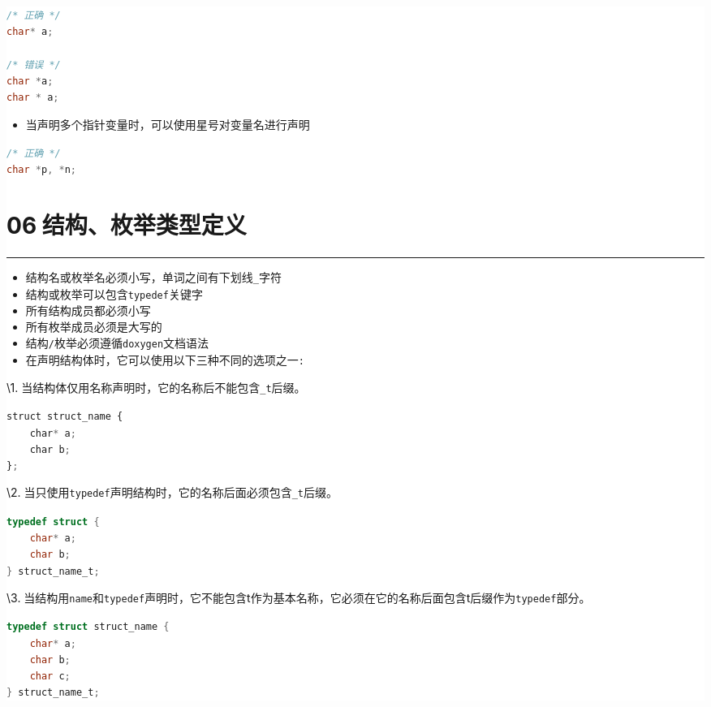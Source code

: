 ```c
/* 正确 */
char* a;

/* 错误 */
char *a;
char * a;

```

- 当声明多个指针变量时，可以使用星号对变量名进行声明

```c
/* 正确 */
char *p, *n;
```

# **06 结构、枚举类型定义**

------

- 结构名或枚举名必须小写，单词之间有下划线`_`字符
- 结构或枚举可以包含`typedef`关键字
- 所有结构成员都必须小写
- 所有枚举成员必须是大写的
- 结构`/`枚举必须遵循`doxygen`文档语法
- 在声明结构体时，它可以使用以下三种不同的选项之一`:`

\1. 当结构体仅用名称声明时，它的名称后不能包含`_t`后缀。

```javascript
struct struct_name {
    char* a;
    char b;
};

```

\2. 当只使用`typedef`声明结构时，它的名称后面必须包含`_t`后缀。

```c
typedef struct {
    char* a;
    char b;
} struct_name_t;

```

\3. 当结构用`name`和`typedef`声明时，它不能包含t作为基本名称，它必须在它的名称后面包含t后缀作为`typedef`部分。

```c
typedef struct struct_name {
    char* a;
    char b;
    char c;
} struct_name_t;

```
